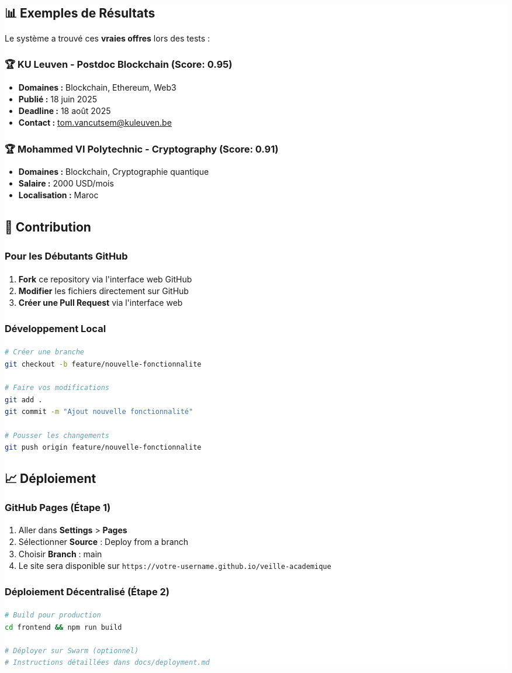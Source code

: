 ## 📊 Exemples de Résultats

Le système a trouvé ces **vraies offres** lors des tests :

### 🏆 KU Leuven - Postdoc Blockchain (Score: 0.95)
- **Domaines :** Blockchain, Ethereum, Web3
- **Publié :** 18 juin 2025
- **Deadline :** 18 août 2025
- **Contact :** tom.vancutsem@kuleuven.be

### 🏆 Mohammed VI Polytechnic - Cryptography (Score: 0.91)
- **Domaines :** Blockchain, Cryptographie quantique
- **Salaire :** 2000 USD/mois
- **Localisation :** Maroc

## 🤝 Contribution

### Pour les Débutants GitHub
1. **Fork** ce repository via l'interface web GitHub
2. **Modifier** les fichiers directement sur GitHub
3. **Créer une Pull Request** via l'interface web

### Développement Local
```bash
# Créer une branche
git checkout -b feature/nouvelle-fonctionnalite

# Faire vos modifications
git add .
git commit -m "Ajout nouvelle fonctionnalité"

# Pousser les changements
git push origin feature/nouvelle-fonctionnalite
```

## 📈 Déploiement

### GitHub Pages (Étape 1)
1. Aller dans **Settings** > **Pages**
2. Sélectionner **Source** : Deploy from a branch
3. Choisir **Branch** : main
4. Le site sera disponible sur `https://votre-username.github.io/veille-academique`

### Déploiement Décentralisé (Étape 2)
```bash
# Build pour production
cd frontend && npm run build

# Déployer sur Swarm (optionnel)
# Instructions détaillées dans docs/deployment.md
```
